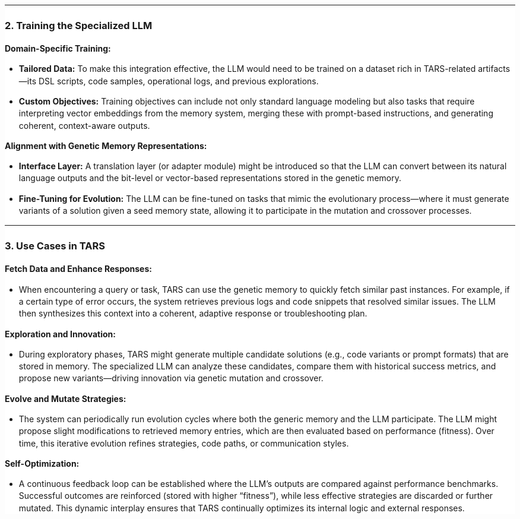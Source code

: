 
* * *

### 2\. Training the Specialized LLM

**Domain-Specific Training:**

*   **Tailored Data:** To make this integration effective, the LLM would need to be trained on a dataset rich in TARS-related artifacts—its DSL scripts, code samples, operational logs, and previous explorations.
    
*   **Custom Objectives:** Training objectives can include not only standard language modeling but also tasks that require interpreting vector embeddings from the memory system, merging these with prompt-based instructions, and generating coherent, context-aware outputs.
    

**Alignment with Genetic Memory Representations:**

*   **Interface Layer:** A translation layer (or adapter module) might be introduced so that the LLM can convert between its natural language outputs and the bit-level or vector-based representations stored in the genetic memory.
    
*   **Fine-Tuning for Evolution:** The LLM can be fine-tuned on tasks that mimic the evolutionary process—where it must generate variants of a solution given a seed memory state, allowing it to participate in the mutation and crossover processes.
    

* * *

### 3\. Use Cases in TARS

**Fetch Data and Enhance Responses:**

*   When encountering a query or task, TARS can use the genetic memory to quickly fetch similar past instances. For example, if a certain type of error occurs, the system retrieves previous logs and code snippets that resolved similar issues. The LLM then synthesizes this context into a coherent, adaptive response or troubleshooting plan.
    

**Exploration and Innovation:**

*   During exploratory phases, TARS might generate multiple candidate solutions (e.g., code variants or prompt formats) that are stored in memory. The specialized LLM can analyze these candidates, compare them with historical success metrics, and propose new variants—driving innovation via genetic mutation and crossover.
    

**Evolve and Mutate Strategies:**

*   The system can periodically run evolution cycles where both the generic memory and the LLM participate. The LLM might propose slight modifications to retrieved memory entries, which are then evaluated based on performance (fitness). Over time, this iterative evolution refines strategies, code paths, or communication styles.
    

**Self-Optimization:**

*   A continuous feedback loop can be established where the LLM’s outputs are compared against performance benchmarks. Successful outcomes are reinforced (stored with higher “fitness”), while less effective strategies are discarded or further mutated. This dynamic interplay ensures that TARS continually optimizes its internal logic and external responses.
    